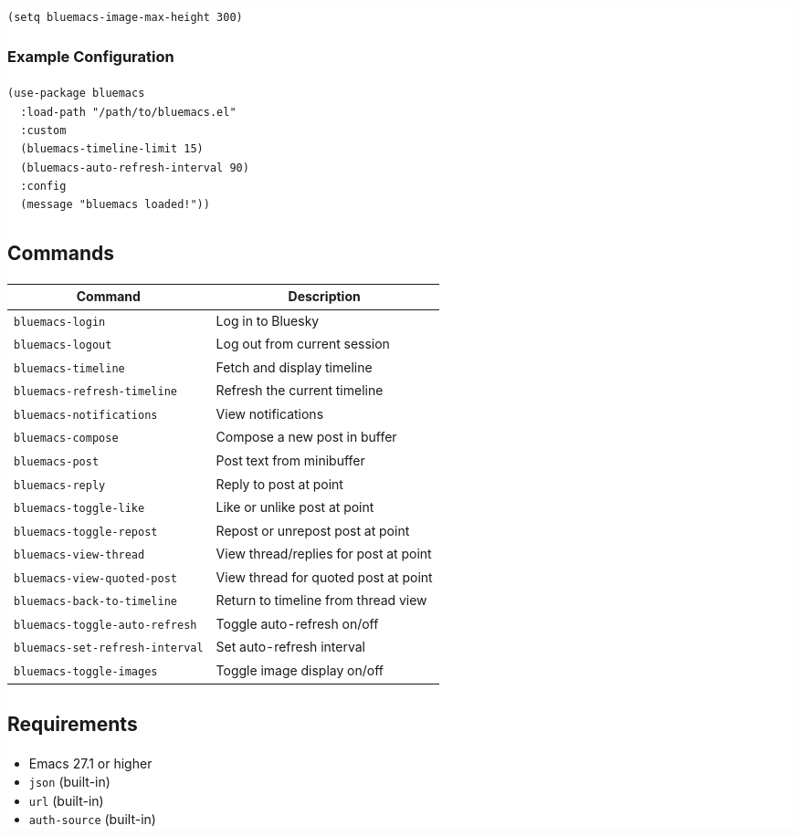 ```elisp
(setq bluemacs-image-max-height 300)
```

### Example Configuration

```elisp
(use-package bluemacs
  :load-path "/path/to/bluemacs.el"
  :custom
  (bluemacs-timeline-limit 15)
  (bluemacs-auto-refresh-interval 90)
  :config
  (message "bluemacs loaded!"))
```

## Commands

| Command                           | Description                              |
|-----------------------------------|------------------------------------------|
| `bluemacs-login`                  | Log in to Bluesky                        |
| `bluemacs-logout`                 | Log out from current session             |
| `bluemacs-timeline`               | Fetch and display timeline               |
| `bluemacs-refresh-timeline`       | Refresh the current timeline             |
| `bluemacs-notifications`          | View notifications                       |
| `bluemacs-compose`                | Compose a new post in buffer             |
| `bluemacs-post`                   | Post text from minibuffer                |
| `bluemacs-reply`                  | Reply to post at point                   |
| `bluemacs-toggle-like`            | Like or unlike post at point             |
| `bluemacs-toggle-repost`          | Repost or unrepost post at point         |
| `bluemacs-view-thread`            | View thread/replies for post at point    |
| `bluemacs-view-quoted-post`       | View thread for quoted post at point     |
| `bluemacs-back-to-timeline`       | Return to timeline from thread view      |
| `bluemacs-toggle-auto-refresh`    | Toggle auto-refresh on/off               |
| `bluemacs-set-refresh-interval`   | Set auto-refresh interval                |
| `bluemacs-toggle-images`          | Toggle image display on/off              |

## Requirements

- Emacs 27.1 or higher
- `json` (built-in)
- `url` (built-in)
- `auth-source` (built-in)
